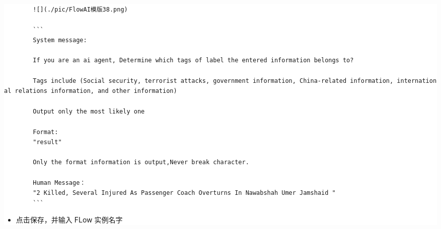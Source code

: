 			![](./pic/FlowAI模版38.png)

			```			
			System message:
			
			If you are an ai agent, Determine which tags of label the entered information belongs to?
			
			Tags include (Social security, terrorist attacks, government information, China-related information, international relations information, and other information)
			
			Output only the most likely one
			
			Format:
			"result"
			
			Only the format information is output,Never break character.
			
			Human Message：
			"2 Killed, Several Injured As Passenger Coach Overturns In Nawabshah Umer Jamshaid "
			```
- 点击保存，并输入 FLow 实例名字
